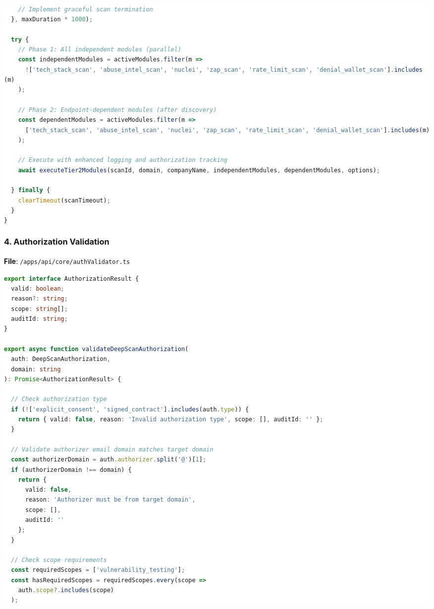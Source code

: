 ```typescript
    // Implement graceful scan termination
  }, maxDuration * 1000);
  
  try {
    // Phase 1: All independent modules (parallel)
    const independentModules = activeModules.filter(m => 
      !['tech_stack_scan', 'abuse_intel_scan', 'nuclei', 'zap_scan', 'rate_limit_scan', 'denial_wallet_scan'].includes(m)
    );
    
    // Phase 2: Endpoint-dependent modules (after discovery)
    const dependentModules = activeModules.filter(m => 
      ['tech_stack_scan', 'abuse_intel_scan', 'nuclei', 'zap_scan', 'rate_limit_scan', 'denial_wallet_scan'].includes(m)
    );
    
    // Execute with enhanced logging and authorization tracking
    await executeTier2Modules(scanId, domain, companyName, independentModules, dependentModules, options);
    
  } finally {
    clearTimeout(scanTimeout);
  }
}
```

### 4. Authorization Validation
**File**: `/apps/api/core/authValidator.ts`

```typescript
export interface AuthorizationResult {
  valid: boolean;
  reason?: string;
  scope: string[];
  auditId: string;
}

export async function validateDeepScanAuthorization(
  auth: DeepScanAuthorization, 
  domain: string
): Promise<AuthorizationResult> {
  
  // Check authorization type
  if (!['explicit_consent', 'signed_contract'].includes(auth.type)) {
    return { valid: false, reason: 'Invalid authorization type', scope: [], auditId: '' };
  }
  
  // Validate authorizer email domain matches target domain
  const authorizerDomain = auth.authorizer.split('@')[1];
  if (authorizerDomain !== domain) {
    return { 
      valid: false, 
      reason: 'Authorizer must be from target domain', 
      scope: [], 
      auditId: '' 
    };
  }
  
  // Check scope requirements
  const requiredScopes = ['vulnerability_testing'];
  const hasRequiredScopes = requiredScopes.every(scope => 
    auth.scope?.includes(scope)
  );
```